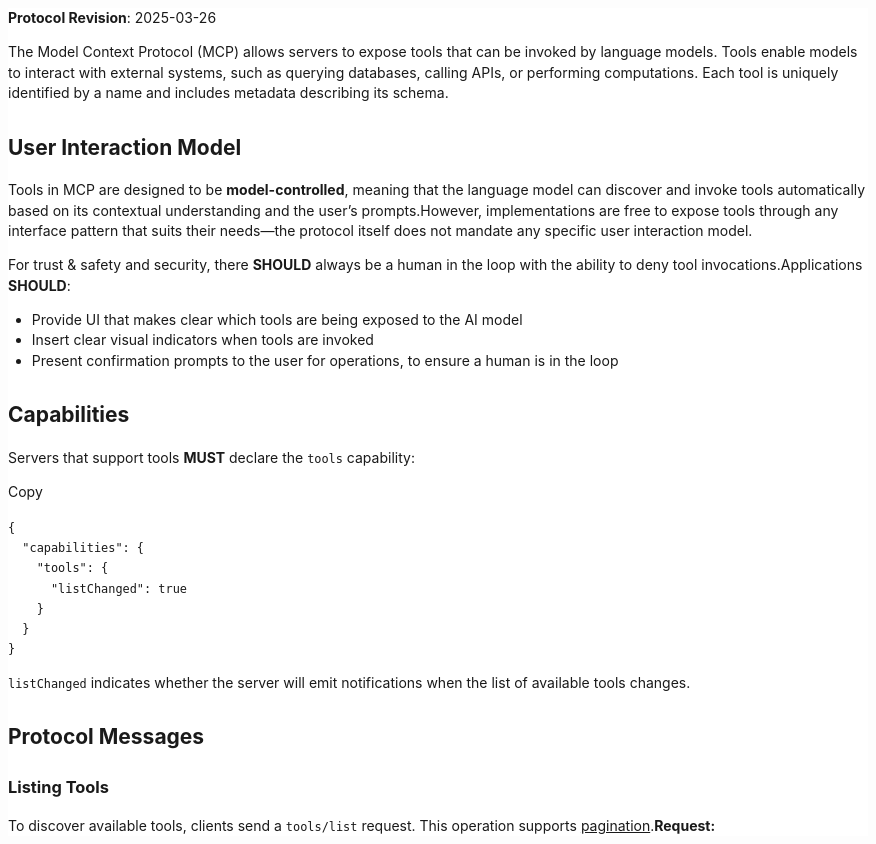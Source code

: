 **Protocol Revision**: 2025-03-26

The Model Context Protocol (MCP) allows servers to expose tools that can be invoked by
language models. Tools enable models to interact with external systems, such as querying
databases, calling APIs, or performing computations. Each tool is uniquely identified by
a name and includes metadata describing its schema.

## [​](https://modelcontextprotocol.io/specification/2025-03-26/server/tools\#user-interaction-model)  User Interaction Model

Tools in MCP are designed to be **model-controlled**, meaning that the language model can
discover and invoke tools automatically based on its contextual understanding and the
user’s prompts.However, implementations are free to expose tools through any interface pattern that
suits their needs—the protocol itself does not mandate any specific user
interaction model.

For trust & safety and security, there **SHOULD** always
be a human in the loop with the ability to deny tool invocations.Applications **SHOULD**:

- Provide UI that makes clear which tools are being exposed to the AI model
- Insert clear visual indicators when tools are invoked
- Present confirmation prompts to the user for operations, to ensure a human is in the
loop

## [​](https://modelcontextprotocol.io/specification/2025-03-26/server/tools\#capabilities)  Capabilities

Servers that support tools **MUST** declare the `tools` capability:

Copy

```
{
  "capabilities": {
    "tools": {
      "listChanged": true
    }
  }
}

```

`listChanged` indicates whether the server will emit notifications when the list of
available tools changes.

## [​](https://modelcontextprotocol.io/specification/2025-03-26/server/tools\#protocol-messages)  Protocol Messages

### [​](https://modelcontextprotocol.io/specification/2025-03-26/server/tools\#listing-tools)  Listing Tools

To discover available tools, clients send a `tools/list` request. This operation supports
[pagination](https://modelcontextprotocol.io/specification/2025-03-26/server/utilities/pagination).**Request:**
